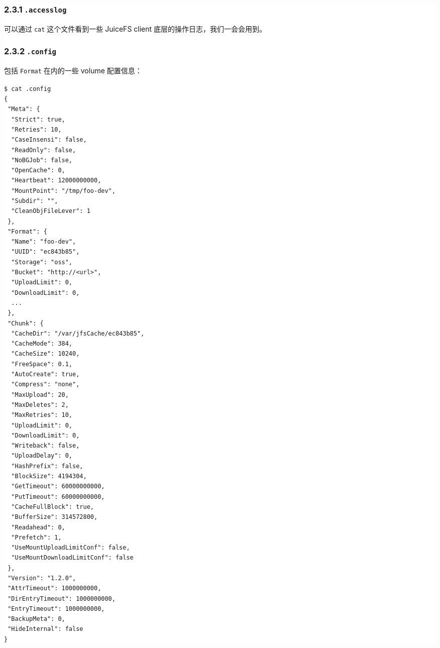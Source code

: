### 2.3.1 `.accesslog`

可以通过 `cat` 这个文件看到一些 JuiceFS client 底层的操作日志，我们一会会用到。

### 2.3.2 `.config`

包括 `Format` 在内的一些 volume 配置信息：

```shell
$ cat .config
{
 "Meta": {
  "Strict": true,
  "Retries": 10,
  "CaseInsensi": false,
  "ReadOnly": false,
  "NoBGJob": false,
  "OpenCache": 0,
  "Heartbeat": 12000000000,
  "MountPoint": "/tmp/foo-dev",
  "Subdir": "",
  "CleanObjFileLever": 1
 },
 "Format": {
  "Name": "foo-dev",
  "UUID": "ec843b85",
  "Storage": "oss",
  "Bucket": "http://<url>",
  "UploadLimit": 0,
  "DownloadLimit": 0,
  ...
 },
 "Chunk": {
  "CacheDir": "/var/jfsCache/ec843b85",
  "CacheMode": 384,
  "CacheSize": 10240,
  "FreeSpace": 0.1,
  "AutoCreate": true,
  "Compress": "none",
  "MaxUpload": 20,
  "MaxDeletes": 2,
  "MaxRetries": 10,
  "UploadLimit": 0,
  "DownloadLimit": 0,
  "Writeback": false,
  "UploadDelay": 0,
  "HashPrefix": false,
  "BlockSize": 4194304,
  "GetTimeout": 60000000000,
  "PutTimeout": 60000000000,
  "CacheFullBlock": true,
  "BufferSize": 314572800,
  "Readahead": 0,
  "Prefetch": 1,
  "UseMountUploadLimitConf": false,
  "UseMountDownloadLimitConf": false
 },
 "Version": "1.2.0",
 "AttrTimeout": 1000000000,
 "DirEntryTimeout": 1000000000,
 "EntryTimeout": 1000000000,
 "BackupMeta": 0,
 "HideInternal": false
}
```